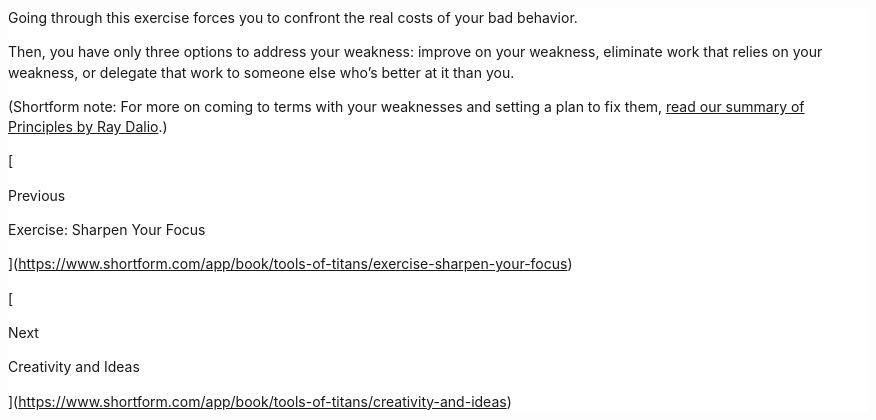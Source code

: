 Going through this exercise forces you to confront the real costs of your bad behavior.

Then, you have only three options to address your weakness: improve on your weakness, eliminate work that relies on your weakness, or delegate that work to someone else who’s better at it than you.

(Shortform note: For more on coming to terms with your weaknesses and setting a plan to fix them, [read our summary of Principles by Ray Dalio](https://www.shortform.com/app/book/principles-life-and-work).)

[

Previous

Exercise: Sharpen Your Focus

](https://www.shortform.com/app/book/tools-of-titans/exercise-sharpen-your-focus)

[

Next

Creativity and Ideas

](https://www.shortform.com/app/book/tools-of-titans/creativity-and-ideas)